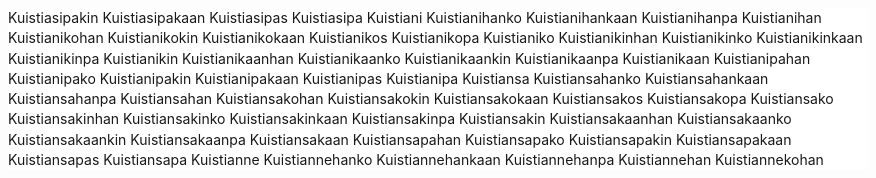 Kuistiasipakin
Kuistiasipakaan
Kuistiasipas
Kuistiasipa
Kuistiani
Kuistianihanko
Kuistianihankaan
Kuistianihanpa
Kuistianihan
Kuistianikohan
Kuistianikokin
Kuistianikokaan
Kuistianikos
Kuistianikopa
Kuistianiko
Kuistianikinhan
Kuistianikinko
Kuistianikinkaan
Kuistianikinpa
Kuistianikin
Kuistianikaanhan
Kuistianikaanko
Kuistianikaankin
Kuistianikaanpa
Kuistianikaan
Kuistianipahan
Kuistianipako
Kuistianipakin
Kuistianipakaan
Kuistianipas
Kuistianipa
Kuistiansa
Kuistiansahanko
Kuistiansahankaan
Kuistiansahanpa
Kuistiansahan
Kuistiansakohan
Kuistiansakokin
Kuistiansakokaan
Kuistiansakos
Kuistiansakopa
Kuistiansako
Kuistiansakinhan
Kuistiansakinko
Kuistiansakinkaan
Kuistiansakinpa
Kuistiansakin
Kuistiansakaanhan
Kuistiansakaanko
Kuistiansakaankin
Kuistiansakaanpa
Kuistiansakaan
Kuistiansapahan
Kuistiansapako
Kuistiansapakin
Kuistiansapakaan
Kuistiansapas
Kuistiansapa
Kuistianne
Kuistiannehanko
Kuistiannehankaan
Kuistiannehanpa
Kuistiannehan
Kuistiannekohan